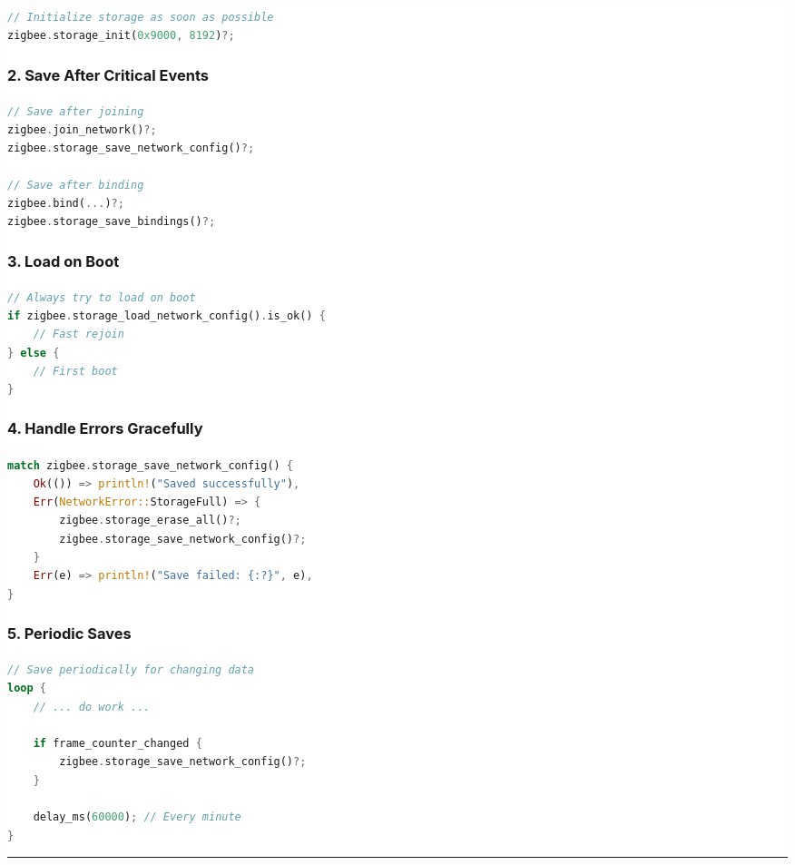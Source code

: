 ```rust
// Initialize storage as soon as possible
zigbee.storage_init(0x9000, 8192)?;
```

### 2. Save After Critical Events

```rust
// Save after joining
zigbee.join_network()?;
zigbee.storage_save_network_config()?;

// Save after binding
zigbee.bind(...)?;
zigbee.storage_save_bindings()?;
```

### 3. Load on Boot

```rust
// Always try to load on boot
if zigbee.storage_load_network_config().is_ok() {
    // Fast rejoin
} else {
    // First boot
}
```

### 4. Handle Errors Gracefully

```rust
match zigbee.storage_save_network_config() {
    Ok(()) => println!("Saved successfully"),
    Err(NetworkError::StorageFull) => {
        zigbee.storage_erase_all()?;
        zigbee.storage_save_network_config()?;
    }
    Err(e) => println!("Save failed: {:?}", e),
}
```

### 5. Periodic Saves

```rust
// Save periodically for changing data
loop {
    // ... do work ...
    
    if frame_counter_changed {
        zigbee.storage_save_network_config()?;
    }
    
    delay_ms(60000); // Every minute
}
```

---